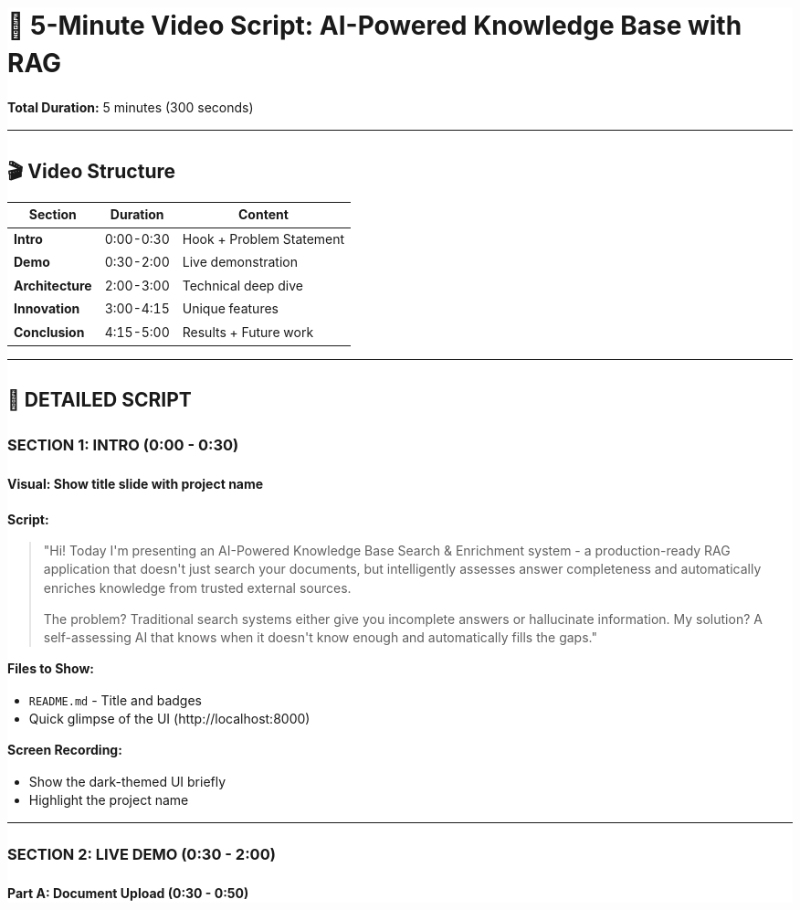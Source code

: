 # 🎥 5-Minute Video Script: AI-Powered Knowledge Base with RAG

**Total Duration:** 5 minutes (300 seconds)

---

## 🎬 Video Structure

| Section | Duration | Content |
|---------|----------|---------|
| **Intro** | 0:00-0:30 | Hook + Problem Statement |
| **Demo** | 0:30-2:00 | Live demonstration |
| **Architecture** | 2:00-3:00 | Technical deep dive |
| **Innovation** | 3:00-4:15 | Unique features |
| **Conclusion** | 4:15-5:00 | Results + Future work |

---

## 📝 DETAILED SCRIPT

### **SECTION 1: INTRO (0:00 - 0:30)**

#### **Visual:** Show title slide with project name

**Script:**
> "Hi! Today I'm presenting an AI-Powered Knowledge Base Search & Enrichment system - a production-ready RAG application that doesn't just search your documents, but intelligently assesses answer completeness and automatically enriches knowledge from trusted external sources.
>
> The problem? Traditional search systems either give you incomplete answers or hallucinate information. My solution? A self-assessing AI that knows when it doesn't know enough and automatically fills the gaps."

**Files to Show:**
- `README.md` - Title and badges
- Quick glimpse of the UI (http://localhost:8000)

**Screen Recording:**
- Show the dark-themed UI briefly
- Highlight the project name

---

### **SECTION 2: LIVE DEMO (0:30 - 2:00)**

#### **Part A: Document Upload (0:30 - 0:50)**
